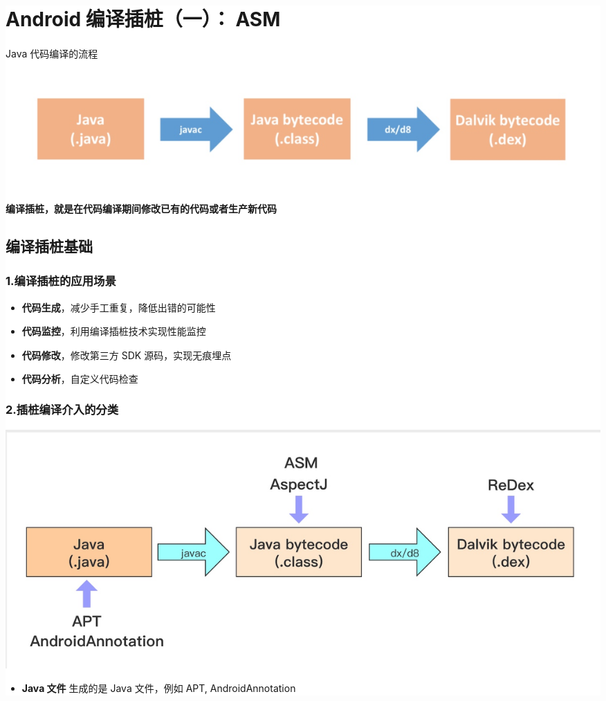 # Android 编译插桩（一）： ASM

Java 代码编译的流程
![w594](media/16017128463951/16017132921994.jpg)

**编译插桩，就是在代码编译期间修改已有的代码或者生产新代码**

## 编译插桩基础

### 1.编译插桩的应用场景

- **代码生成**，减少手工重复，降低出错的可能性

- **代码监控**，利用编译插桩技术实现性能监控

- **代码修改**，修改第三方 SDK 源码，实现无痕埋点

- **代码分析**，自定义代码检查

### 2.插桩编译介入的分类
![](media/16017128463951/16017187802476.jpg)


- **Java 文件**
生成的是 Java 文件，例如 APT, AndroidAnnotation 
